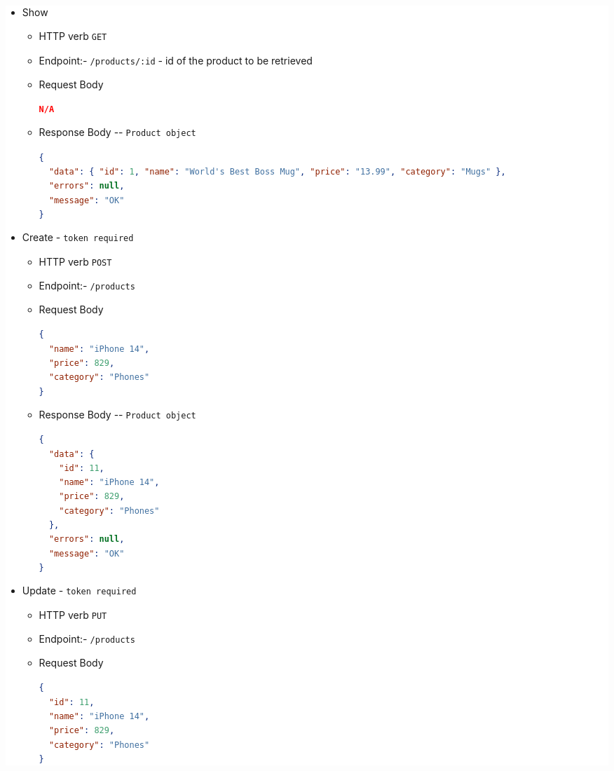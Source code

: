 - Show

  - HTTP verb `GET`
  - Endpoint:- `/products/:id` - id of the product to be retrieved
  - Request Body

    ```json
    N/A
    ```

  - Response Body -- `Product object`

    ```json
    {
      "data": { "id": 1, "name": "World's Best Boss Mug", "price": "13.99", "category": "Mugs" },
      "errors": null,
      "message": "OK"
    }
    ```

- Create - `token required`

  - HTTP verb `POST`
  - Endpoint:- `/products`
  - Request Body

    ```json
    {
      "name": "iPhone 14",
      "price": 829,
      "category": "Phones"
    }
    ```

  - Response Body -- `Product object`

    ```json
    {
      "data": {
        "id": 11,
        "name": "iPhone 14",
        "price": 829,
        "category": "Phones"
      },
      "errors": null,
      "message": "OK"
    }
    ```

- Update - `token required`

  - HTTP verb `PUT`
  - Endpoint:- `/products`
  - Request Body

    ```json
    {
      "id": 11,
      "name": "iPhone 14",
      "price": 829,
      "category": "Phones"
    }
    ```
